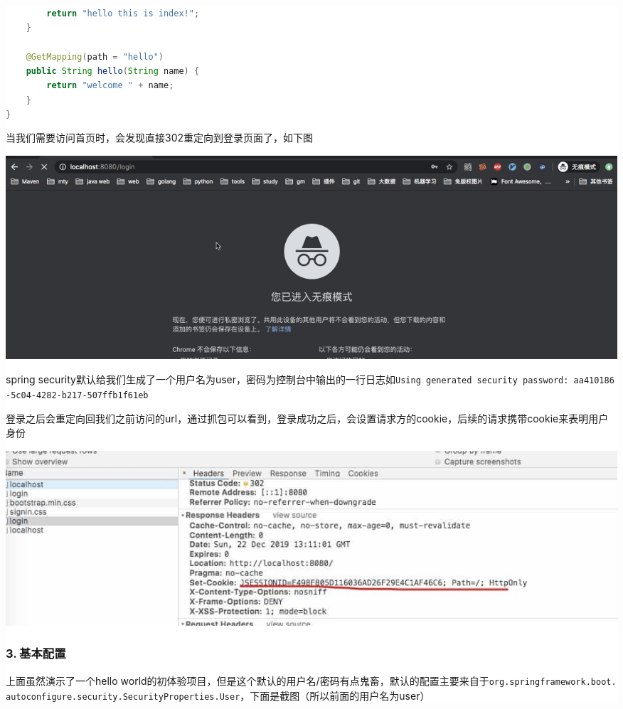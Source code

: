 ```java
        return "hello this is index!";
    }

    @GetMapping(path = "hello")
    public String hello(String name) {
        return "welcome " + name;
    }
}
```

当我们需要访问首页时，会发现直接302重定向到登录页面了，如下图

![](/imgs/191223/00.gif)

spring security默认给我们生成了一个用户名为user，密码为控制台中输出的一行日志如`Using generated security password: aa410186-5c04-4282-b217-507ffb1f61eb`

登录之后会重定向回我们之前访问的url，通过抓包可以看到，登录成功之后，会设置请求方的cookie，后续的请求携带cookie来表明用户身份

![](/imgs/191223/01.jpg)

### 3. 基本配置

上面虽然演示了一个hello world的初体验项目，但是这个默认的用户名/密码有点鬼畜，默认的配置主要来自于`org.springframework.boot.autoconfigure.security.SecurityProperties.User`，下面是截图（所以前面的用户名为user）
